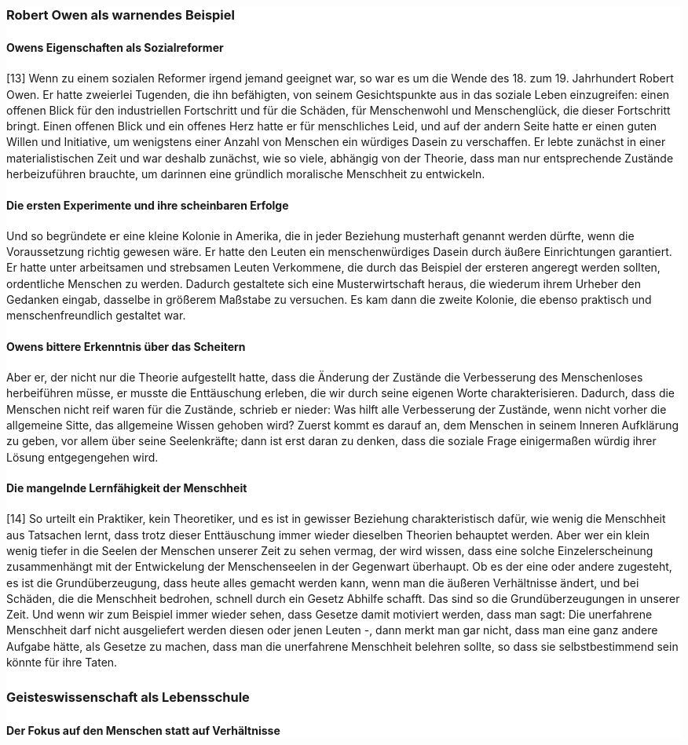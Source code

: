 ### Robert Owen als warnendes Beispiel

#### Owens Eigenschaften als Sozialreformer

[13] Wenn zu einem sozialen Reformer irgend jemand geeignet war, so war es um die Wende des 18. zum 19. Jahrhundert Robert Owen. Er hatte zweierlei Tugenden, die ihn befähigten, von seinem Gesichtspunkte aus in das soziale Leben einzugreifen: einen offenen Blick für den industriellen Fortschritt und für die Schäden, für Menschenwohl und Menschenglück, die dieser Fortschritt bringt. Einen offenen Blick und ein offenes Herz hatte er für menschliches Leid, und auf der andern Seite hatte er einen guten Willen und Initiative, um wenigstens einer Anzahl von Menschen ein würdiges Dasein zu verschaffen. Er lebte zunächst in einer materialistischen Zeit und war deshalb zunächst, wie so viele, abhängig von der Theorie, dass man nur entsprechende Zustände herbeizuführen brauchte, um darinnen eine gründlich moralische Menschheit zu entwickeln.

#### Die ersten Experimente und ihre scheinbaren Erfolge

Und so begründete er eine kleine Kolonie in Amerika, die in jeder Beziehung musterhaft genannt werden dürfte, wenn die Voraussetzung richtig gewesen wäre. Er hatte den Leuten ein menschenwürdiges Dasein durch äußere Einrichtungen garantiert. Er hatte unter arbeitsamen und strebsamen Leuten Verkommene, die durch das Beispiel der ersteren angeregt werden sollten, ordentliche Menschen zu werden. Dadurch gestaltete sich eine Musterwirtschaft heraus, die wiederum ihrem Urheber den Gedanken eingab, dasselbe in größerem Maßstabe zu versuchen. Es kam dann die zweite Kolonie, die ebenso praktisch und menschenfreundlich gestaltet war.

#### Owens bittere Erkenntnis über das Scheitern

Aber er, der nicht nur die Theorie aufgestellt hatte, dass die Änderung der Zustände die Verbesserung des Menschenloses herbeiführen müsse, er musste die Enttäuschung erleben, die wir durch seine eigenen Worte charakterisieren. Dadurch, dass die Menschen nicht reif waren für die Zustände, schrieb er nieder: Was hilft alle Verbesserung der Zustände, wenn nicht vorher die allgemeine Sitte, das allgemeine Wissen gehoben wird? Zuerst kommt es darauf an, dem Menschen in seinem Inneren Aufklärung zu geben, vor allem über seine Seelenkräfte; dann ist erst daran zu denken, dass die soziale Frage einigermaßen würdig ihrer Lösung entgegengehen wird.

#### Die mangelnde Lernfähigkeit der Menschheit

[14] So urteilt ein Praktiker, kein Theoretiker, und es ist in gewisser Beziehung charakteristisch dafür, wie wenig die Menschheit aus Tatsachen lernt, dass trotz dieser Enttäuschung immer wieder dieselben Theorien behauptet werden. Aber wer ein klein wenig tiefer in die Seelen der Menschen unserer Zeit zu sehen vermag, der wird wissen, dass eine solche Einzelerscheinung zusammenhängt mit der Entwickelung der Menschenseelen in der Gegenwart überhaupt. Ob es der eine oder andere zugesteht, es ist die Grundüberzeugung, dass heute alles gemacht werden kann, wenn man die äußeren Verhältnisse ändert, und bei Schäden, die die Menschheit bedrohen, schnell durch ein Gesetz Abhilfe schafft. Das sind so die Grundüberzeugungen in unserer Zeit. Und wenn wir zum Beispiel immer wieder sehen, dass Gesetze damit motiviert werden, dass man sagt: Die unerfahrene Menschheit darf nicht ausgeliefert werden diesen oder jenen Leuten -, dann merkt man gar nicht, dass man eine ganz andere Aufgabe hätte, als Gesetze zu machen, dass man die unerfahrene Menschheit belehren sollte, so dass sie selbstbestimmend sein könnte für ihre Taten.

### Geisteswissenschaft als Lebensschule

#### Der Fokus auf den Menschen statt auf Verhältnisse
